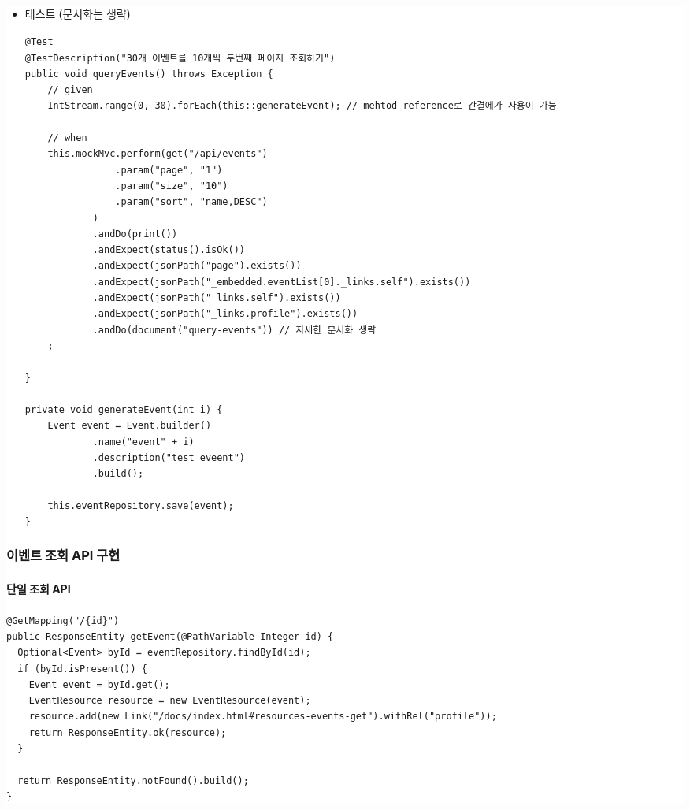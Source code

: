 * 테스트 \(문서화는 생략\)

  ```text
  @Test
  @TestDescription("30개 이벤트를 10개씩 두번째 페이지 조회하기")
  public void queryEvents() throws Exception {
      // given
      IntStream.range(0, 30).forEach(this::generateEvent); // mehtod reference로 간결에가 사용이 가능

      // when
      this.mockMvc.perform(get("/api/events")
                  .param("page", "1")
                  .param("size", "10")
                  .param("sort", "name,DESC")
              )
              .andDo(print())
              .andExpect(status().isOk())
              .andExpect(jsonPath("page").exists())
              .andExpect(jsonPath("_embedded.eventList[0]._links.self").exists())
              .andExpect(jsonPath("_links.self").exists())
              .andExpect(jsonPath("_links.profile").exists())
              .andDo(document("query-events")) // 자세한 문서화 생략
      ;

  }

  private void generateEvent(int i) {
      Event event = Event.builder()
              .name("event" + i)
              .description("test eveent")
              .build();

      this.eventRepository.save(event);
  }
  ```

### 이벤트 조회 API 구현

#### 단일 조회 API

```text
@GetMapping("/{id}")
public ResponseEntity getEvent(@PathVariable Integer id) {
  Optional<Event> byId = eventRepository.findById(id);
  if (byId.isPresent()) {
    Event event = byId.get();
    EventResource resource = new EventResource(event);
    resource.add(new Link("/docs/index.html#resources-events-get").withRel("profile"));
    return ResponseEntity.ok(resource);
  }

  return ResponseEntity.notFound().build();
}
```
